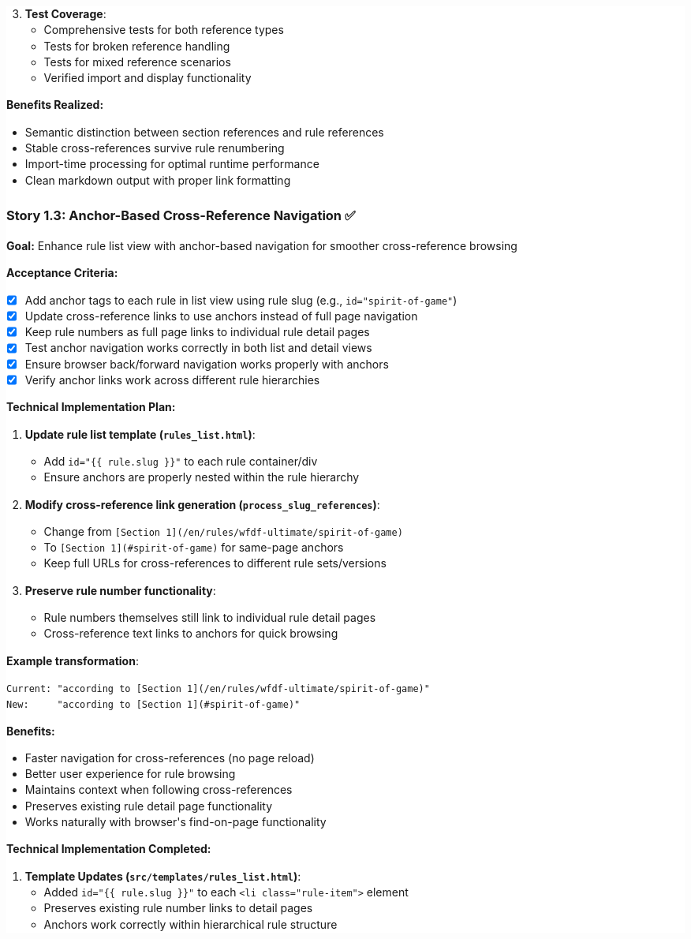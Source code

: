 3. **Test Coverage**:
   - Comprehensive tests for both reference types
   - Tests for broken reference handling
   - Tests for mixed reference scenarios
   - Verified import and display functionality

**Benefits Realized:**
- Semantic distinction between section references and rule references
- Stable cross-references survive rule renumbering
- Import-time processing for optimal runtime performance
- Clean markdown output with proper link formatting

### Story 1.3: Anchor-Based Cross-Reference Navigation ✅
**Goal:** Enhance rule list view with anchor-based navigation for smoother cross-reference browsing

**Acceptance Criteria:**
- [x] Add anchor tags to each rule in list view using rule slug (e.g., `id="spirit-of-game"`)
- [x] Update cross-reference links to use anchors instead of full page navigation
- [x] Keep rule numbers as full page links to individual rule detail pages
- [x] Test anchor navigation works correctly in both list and detail views
- [x] Ensure browser back/forward navigation works properly with anchors
- [x] Verify anchor links work across different rule hierarchies

**Technical Implementation Plan:**
1. **Update rule list template (`rules_list.html`)**:
   - Add `id="{{ rule.slug }}"` to each rule container/div
   - Ensure anchors are properly nested within the rule hierarchy

2. **Modify cross-reference link generation (`process_slug_references`)**:
   - Change from `[Section 1](/en/rules/wfdf-ultimate/spirit-of-game)` 
   - To `[Section 1](#spirit-of-game)` for same-page anchors
   - Keep full URLs for cross-references to different rule sets/versions  

3. **Preserve rule number functionality**:
   - Rule numbers themselves still link to individual rule detail pages
   - Cross-reference text links to anchors for quick browsing

**Example transformation**:
```
Current: "according to [Section 1](/en/rules/wfdf-ultimate/spirit-of-game)"
New:     "according to [Section 1](#spirit-of-game)"
```

**Benefits:**
- Faster navigation for cross-references (no page reload)
- Better user experience for rule browsing
- Maintains context when following cross-references
- Preserves existing rule detail page functionality
- Works naturally with browser's find-on-page functionality

**Technical Implementation Completed:**

1. **Template Updates (`src/templates/rules_list.html`)**:
   - Added `id="{{ rule.slug }}"` to each `<li class="rule-item">` element
   - Preserves existing rule number links to detail pages
   - Anchors work correctly within hierarchical rule structure
